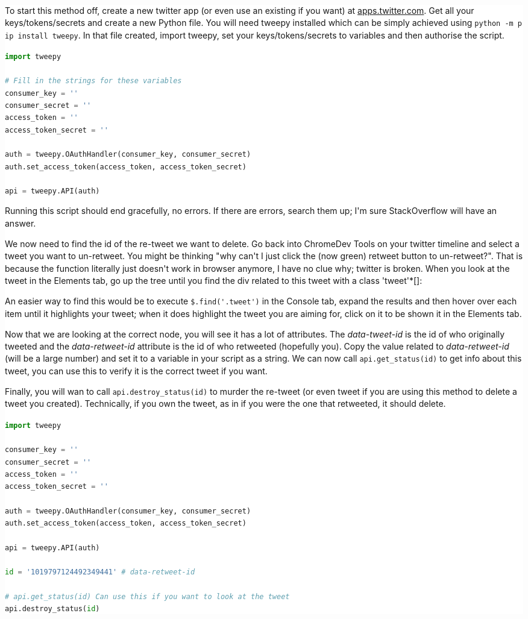 To start this method off, create a new twitter app (or even use an existing if you want) at [apps.twitter.com](https://apps.twitter.com/). Get all your keys/tokens/secrets and create a new Python file. You will need tweepy installed which can be simply achieved using ```python -m pip install tweepy```. In that file created, import tweepy, set your keys/tokens/secrets to variables and then authorise the script.

```python
import tweepy

# Fill in the strings for these variables
consumer_key = ''
consumer_secret = ''
access_token = ''
access_token_secret = ''

auth = tweepy.OAuthHandler(consumer_key, consumer_secret)
auth.set_access_token(access_token, access_token_secret)

api = tweepy.API(auth)

```

Running this script should end gracefully, no errors. If there are errors, search them up; I'm sure StackOverflow will have an answer.

We now need to find the id of the re-tweet we want to delete. Go back into ChromeDev Tools on your twitter timeline and select a tweet you want to un-retweet. You might be thinking "why can't I just click the (now green) retweet button to un-retweet?". That is because the function literally just doesn't work in browser anymore, I have no clue why; twitter is broken. When you look at the tweet in the Elements tab, go up the tree until you find the div related to this tweet with a class 'tweet'*[]:

An easier way to find this would be to execute ```$.find('.tweet')``` in the Console tab, expand the results and then hover over each item until it highlights your tweet; when it does highlight the tweet you are aiming for, click on it to be shown it in the Elements tab.

Now that we are looking at the correct node, you will see it has a lot of attributes. The *data-tweet-id* is the id of who originally tweeted and the *data-retweet-id* attribute is the id of who retweeted (hopefully you). Copy the value related to *data-retweet-id* (will be a large number) and set it to a variable in your script as a string. We can now call ```api.get_status(id)``` to get info about this tweet, you can use this to verify it is the correct tweet if you want.

Finally, you will wan to call ```api.destroy_status(id)``` to murder the re-tweet (or even tweet if you are using this method to delete a tweet you created). Technically, if you own the tweet, as in if you were the one that retweeted, it should delete.

```python
import tweepy

consumer_key = ''
consumer_secret = ''
access_token = ''
access_token_secret = ''

auth = tweepy.OAuthHandler(consumer_key, consumer_secret)
auth.set_access_token(access_token, access_token_secret)

api = tweepy.API(auth)

id = '1019797124492349441' # data-retweet-id

# api.get_status(id) Can use this if you want to look at the tweet
api.destroy_status(id)
```
